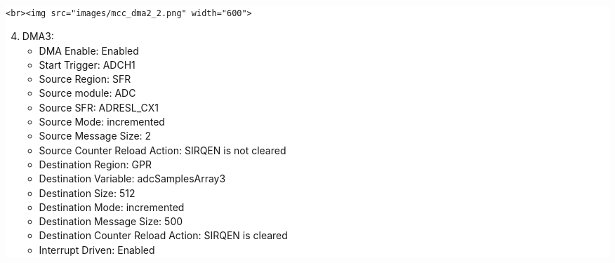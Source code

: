     <br><img src="images/mcc_dma2_2.png" width="600">

4. DMA3:
    - DMA Enable: Enabled
    - Start Trigger: ADCH1
    - Source Region: SFR
    - Source module: ADC
    - Source SFR: ADRESL_CX1
    - Source Mode: incremented
    - Source Message Size: 2
    - Source Counter Reload Action: SIRQEN is not cleared
    - Destination Region: GPR
    - Destination Variable: adcSamplesArray3
    - Destination Size: 512
    - Destination Mode: incremented
    - Destination Message Size: 500
    - Destination Counter Reload Action: SIRQEN is cleared
    - Interrupt Driven: Enabled